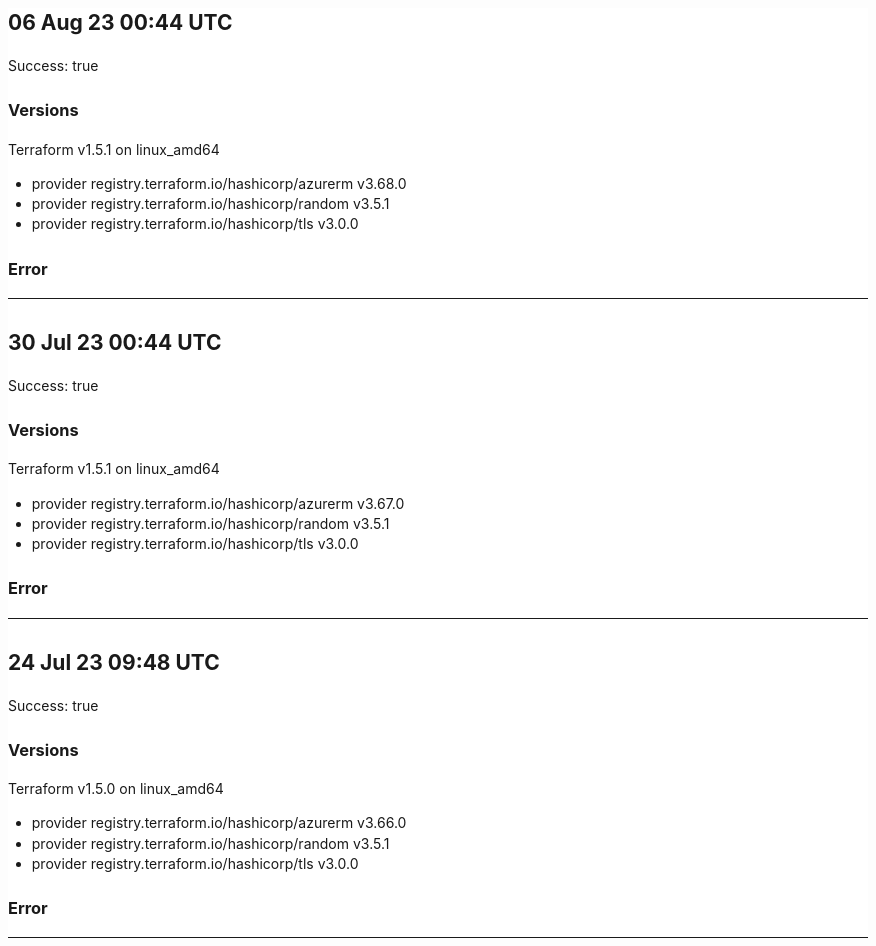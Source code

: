 ## 06 Aug 23 00:44 UTC

Success: true

### Versions

Terraform v1.5.1
on linux_amd64
+ provider registry.terraform.io/hashicorp/azurerm v3.68.0
+ provider registry.terraform.io/hashicorp/random v3.5.1
+ provider registry.terraform.io/hashicorp/tls v3.0.0

### Error



---

## 30 Jul 23 00:44 UTC

Success: true

### Versions

Terraform v1.5.1
on linux_amd64
+ provider registry.terraform.io/hashicorp/azurerm v3.67.0
+ provider registry.terraform.io/hashicorp/random v3.5.1
+ provider registry.terraform.io/hashicorp/tls v3.0.0

### Error



---

## 24 Jul 23 09:48 UTC

Success: true

### Versions

Terraform v1.5.0
on linux_amd64
+ provider registry.terraform.io/hashicorp/azurerm v3.66.0
+ provider registry.terraform.io/hashicorp/random v3.5.1
+ provider registry.terraform.io/hashicorp/tls v3.0.0

### Error



---

